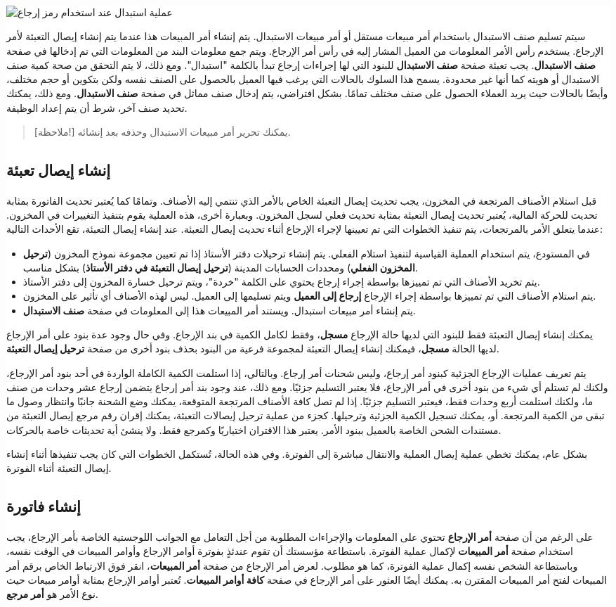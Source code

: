 ![عملية استبدال عند استخدام رمز إرجاع](./media/SalesReturn05.png)

سيتم تسليم صنف الاستبدال باستخدام أمر مبيعات مستقل أو أمر مبيعات الاستبدال. يتم إنشاء أمر المبيعات هذا عندما يتم إنشاء إيصال التعبئة لأمر الإرجاع. يستخدم رأس الأمر المعلومات من العميل المشار إليه في رأس أمر الإرجاع. ويتم جمع معلومات البند من المعلومات التي تم إدخالها في صفحة **صنف الاستبدال**. يجب تعبئة صفحة **صنف الاستبدال** للبنود التي لها إجراءات إرجاع تبدأ بالكلمة "استبدال". ومع ذلك، لا يتم التحقق من صحة كمية صنف الاستبدال أو هويته كما أنها غير محدودة. يسمح هذا السلوك بالحالات التي يرغب فيها العميل بالحصول على الصنف نفسه ولكن بتكوين أو حجم مختلف، وأيضًا بالحالات حيث يريد العملاء الحصول على صنف مختلف تمامًا. بشكل افتراضي، يتم إدخال صنف مماثل في صفحة **صنف الاستبدال**. ومع ذلك، يمكنك تحديد صنف آخر، شرط أن يتم إعداد الوظيفة. 

>[ملاحظة!] يمكنك تحرير أمر مبيعات الاستبدال وحذفه بعد إنشائه.

## <a name="generate-a-packing-slip"></a>إنشاء إيصال تعبئة
قبل استلام الأصناف المرتجعة في المخزون، يجب تحديث إيصال التعبئة الخاص بالأمر الذي تنتمي إليه الأصناف. وتمامًا كما يُعتبر تحديث الفاتورة بمثابة تحديث للحركة المالية، يُعتبر تحديث إيصال التعبئة بمثابة تحديث فعلي لسجل المخزون. وبعبارة أخرى، هذه العملية يقوم بتنفيذ التغييرات في المخزون. عندما يتعلق الأمر بالمرتجعات، يتم تنفيذ الخطوات التي تم تعيينها لإجراء الإرجاع أثناء تحديث إيصال التعبئة. عند إنشاء إيصال التعبئة، تقع الأحداث التالية:

-   في المستودع، يتم استخدام العملية القياسية لتنفيذ استلام الفعلي. يتم إنشاء ترحيلات دفتر الأستاذ إذا تم تعيين مجموعة نموذج المخزون (**ترحيل المخزون الفعلي**) ومحددات الحسابات المدينة (**ترحيل إيصال التعبئة في دفتر الأستاذ**) بشكل مناسب.
-   يتم تخريد الأصناف التي تم تمييزها بواسطة إجراء إرجاع يحتوي على الكلمة "خردة"، ويتم ترحيل خسارة المخزون إلى دفتر الأستاذ.
-   يتم استلام الأصناف التي تم تمييزها بواسطة إجراء الإرجاع **إرجاع إلى العميل‬** ويتم تسليمها إلى العميل. ليس لهذه الأصناف أي تأثير على المخزون.
-   يتم إنشاء أمر مبيعات استبدال. ويستند أمر المبيعات هذا إلى المعلومات في صفحة **صنف الاستبدال**.

يمكنك إنشاء إيصال التعبئة فقط للبنود التي لديها حالة الإرجاع **مسجل**، وفقط لكامل الكمية في بند الإرجاع. وفي حال وجود عدة بنود على أمر الإرجاع لديها الحالة **مسجل**، فيمكنك إنشاء إيصال التعبئة لمجموعة فرعية من البنود بحذف بنود أخرى من صفحة **ترحيل إيصال التعبئة**. 

يتم تعريف عمليات الإرجاع الجزئية كبنود أمر إرجاع، وليس شحنات أمر إرجاع. وبالتالي، إذا استلمت الكمية الكاملة الواردة في أحد بنود أمر الإرجاع، ولكنك لم تستلم أي شيء من بنود أخرى في أمر الإرجاع، فلا يعتبر التسليم جزئيًا. ومع ذلك، عند وجود بند أمر إرجاع يتضمن إرجاع عشر وحدات من صنف ما، ولكنك استلمت أربع وحدات فقط، فيعتبر التسليم جزئيًا. إذا لم تصل كافة الأصناف المرتجعة المتوقعة، يمكنك وضع الشحنة جانبًا وانتظار وصول ما تبقى من الكمية المرتجعة. أو، يمكنك تسجيل الكمية الجزئية وترحيلها. كجزء من عملية ترحيل إيصالات التعبئة، يمكنك إقران رقم مرجع إيصال التعبئة من مستندات الشحن الخاصة بالعميل ببنود الأمر. يعتبر هذا الاقتران اختياريًا وكمرجع فقط. ولا ينشئ أية تحديثات خاصة بالحركات‬. 

بشكل عام، يمكنك تخطي عملية إيصال العملية والانتقال مباشرة إلى الفوترة. وفي هذه الحالة، تُستكمل الخطوات التي كان يجب تنفيذها أثناء إنشاء إيصال التعبئة أثناء الفوترة.

## <a name="generate-an-invoice"></a>إنشاء فاتورة
على الرغم من أن صفحة **أمر الإرجاع** تحتوي على المعلومات والإجراءات المطلوبة من أجل التعامل مع الجوانب اللوجستية الخاصة بأمر الإرجاع، يجب استخدام صفحة **أمر المبيعات** لإكمال عملية الفوترة. باستطاعة مؤسستك أن تقوم عندئذٍ بفوترة أوامر الإرجاع وأوامر المبيعات في الوقت نفسه، وباستطاعة الشخص نفسه إكمال عملية الفوترة، كما هو مطلوب. لعرض أمر الإرجاع من صفحة **أمر المبيعات**، انقر فوق الارتباط الخاص برقم أمر المبيعات لفتح أمر المبيعات المقترن به. يمكنك أيضًا العثور على أمر الإرجاع في صفحة **كافة أوامر المبيعات‬**. تُعتبر أوامر الإرجاع بمثابة أوامر مبيعات حيث نوع الأمر هو **أمر مرجع**.
